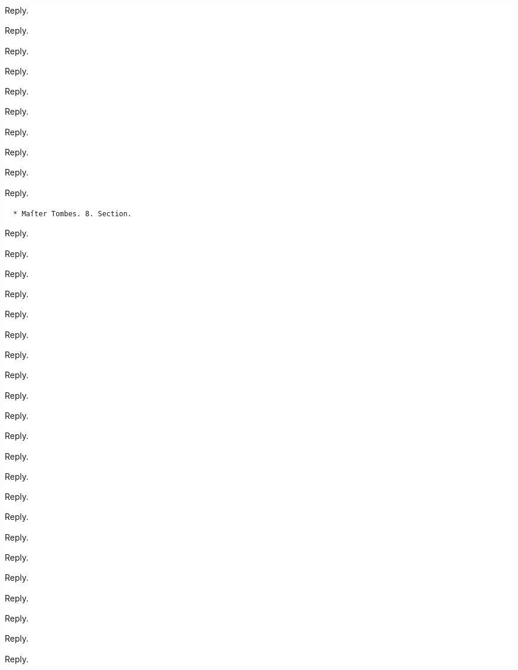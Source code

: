Reply.

Reply.

Reply.

Reply.

Reply.

Reply.

Reply.

Reply.

Reply.

Reply.

      * Maſter Tombes. 8. Section.

Reply.

Reply.

Reply.

Reply.

Reply.

Reply.

Reply.

Reply.

Reply.

Reply.

Reply.

Reply.

Reply.

Reply.

Reply.

Reply.

Reply.

Reply.

Reply.

Reply.

Reply.

Reply.
